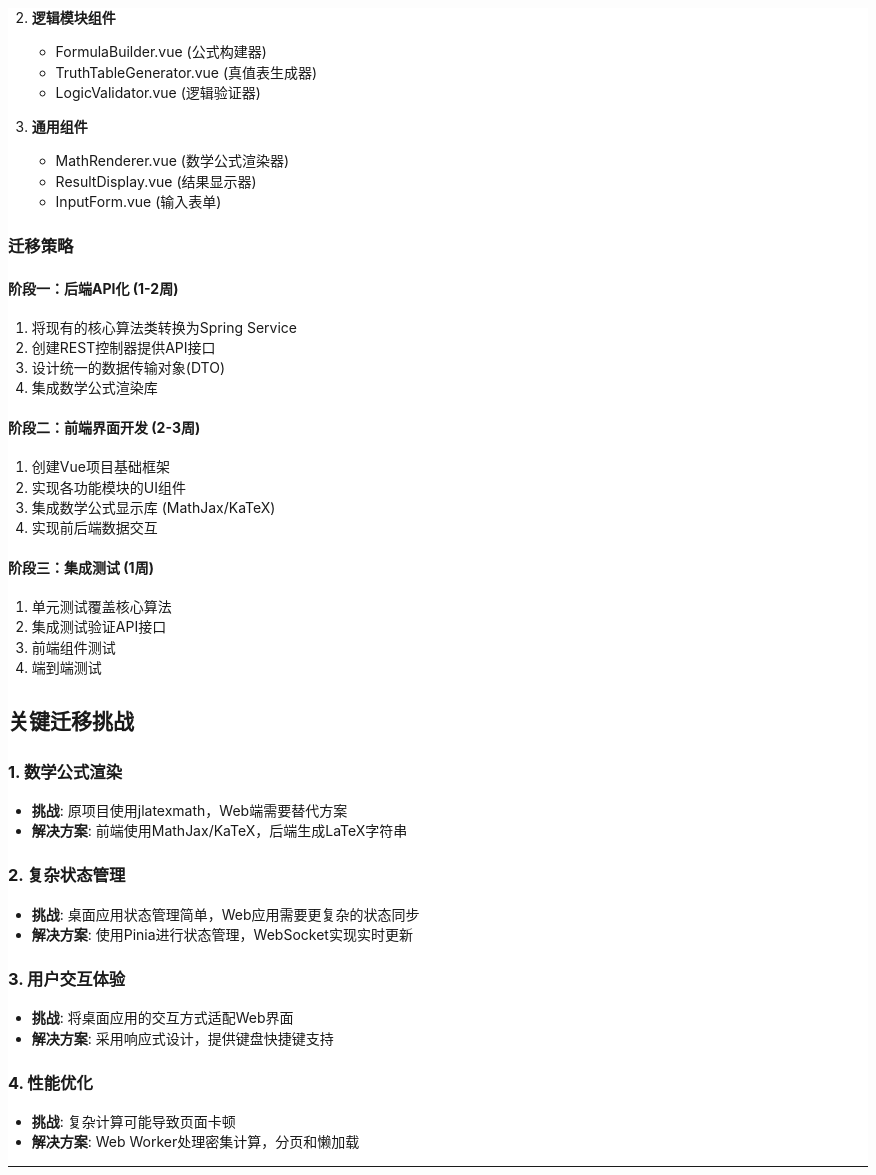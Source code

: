 2. **逻辑模块组件**
   - FormulaBuilder.vue (公式构建器)
   - TruthTableGenerator.vue (真值表生成器)
   - LogicValidator.vue (逻辑验证器)

3. **通用组件**
   - MathRenderer.vue (数学公式渲染器)
   - ResultDisplay.vue (结果显示器)
   - InputForm.vue (输入表单)

### 迁移策略

#### 阶段一：后端API化 (1-2周)
1. 将现有的核心算法类转换为Spring Service
2. 创建REST控制器提供API接口
3. 设计统一的数据传输对象(DTO)
4. 集成数学公式渲染库

#### 阶段二：前端界面开发 (2-3周)
1. 创建Vue项目基础框架
2. 实现各功能模块的UI组件
3. 集成数学公式显示库 (MathJax/KaTeX)
4. 实现前后端数据交互

#### 阶段三：集成测试 (1周)
1. 单元测试覆盖核心算法
2. 集成测试验证API接口
3. 前端组件测试
4. 端到端测试



## 关键迁移挑战

### 1. 数学公式渲染
- **挑战**: 原项目使用jlatexmath，Web端需要替代方案
- **解决方案**: 前端使用MathJax/KaTeX，后端生成LaTeX字符串

### 2. 复杂状态管理
- **挑战**: 桌面应用状态管理简单，Web应用需要更复杂的状态同步
- **解决方案**: 使用Pinia进行状态管理，WebSocket实现实时更新

### 3. 用户交互体验
- **挑战**: 将桌面应用的交互方式适配Web界面
- **解决方案**: 采用响应式设计，提供键盘快捷键支持

### 4. 性能优化
- **挑战**: 复杂计算可能导致页面卡顿
- **解决方案**: Web Worker处理密集计算，分页和懒加载



---